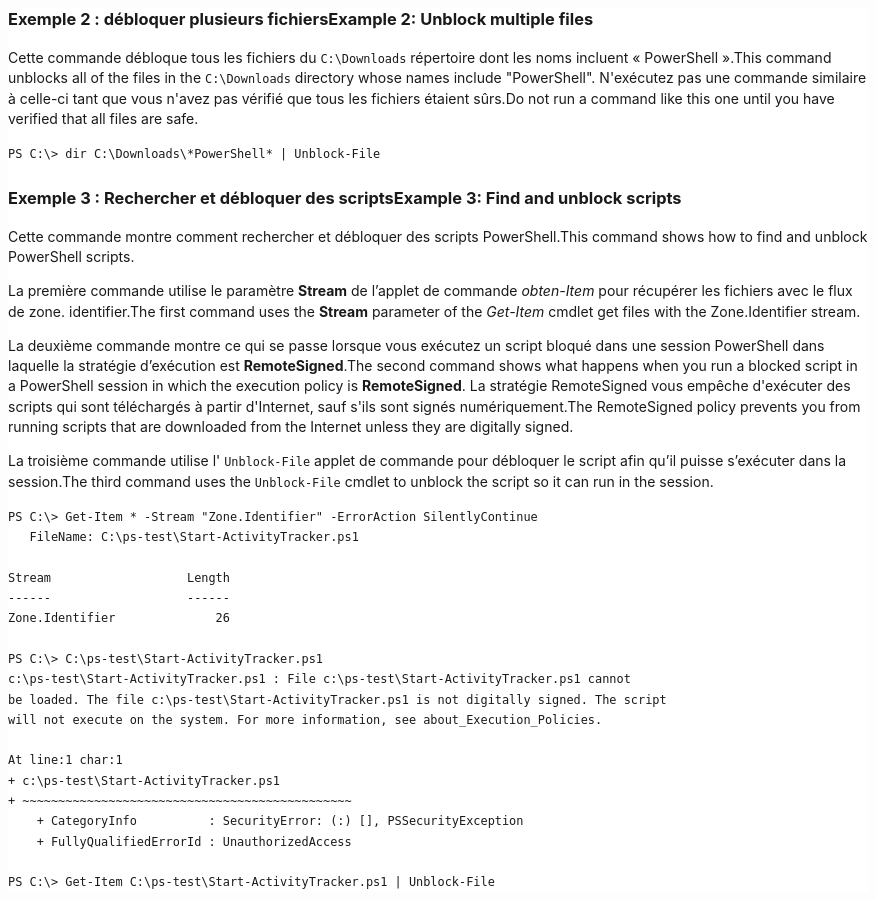 ### <span data-ttu-id="ab3c2-120">Exemple 2 : débloquer plusieurs fichiers</span><span class="sxs-lookup"><span data-stu-id="ab3c2-120">Example 2: Unblock multiple files</span></span>

<span data-ttu-id="ab3c2-121">Cette commande débloque tous les fichiers du `C:\Downloads` répertoire dont les noms incluent « PowerShell ».</span><span class="sxs-lookup"><span data-stu-id="ab3c2-121">This command unblocks all of the files in the `C:\Downloads` directory whose names include "PowerShell".</span></span> <span data-ttu-id="ab3c2-122">N'exécutez pas une commande similaire à celle-ci tant que vous n'avez pas vérifié que tous les fichiers étaient sûrs.</span><span class="sxs-lookup"><span data-stu-id="ab3c2-122">Do not run a command like this one until you have verified that all files are safe.</span></span>

```
PS C:\> dir C:\Downloads\*PowerShell* | Unblock-File
```

### <span data-ttu-id="ab3c2-123">Exemple 3 : Rechercher et débloquer des scripts</span><span class="sxs-lookup"><span data-stu-id="ab3c2-123">Example 3: Find and unblock scripts</span></span>

<span data-ttu-id="ab3c2-124">Cette commande montre comment rechercher et débloquer des scripts PowerShell.</span><span class="sxs-lookup"><span data-stu-id="ab3c2-124">This command shows how to find and unblock PowerShell scripts.</span></span>

<span data-ttu-id="ab3c2-125">La première commande utilise le paramètre **Stream** de l’applet de commande *obten-Item* pour récupérer les fichiers avec le flux de zone. identifier.</span><span class="sxs-lookup"><span data-stu-id="ab3c2-125">The first command uses the **Stream** parameter of the *Get-Item* cmdlet get files with the Zone.Identifier stream.</span></span>

<span data-ttu-id="ab3c2-126">La deuxième commande montre ce qui se passe lorsque vous exécutez un script bloqué dans une session PowerShell dans laquelle la stratégie d’exécution est **RemoteSigned**.</span><span class="sxs-lookup"><span data-stu-id="ab3c2-126">The second command shows what happens when you run a blocked script in a PowerShell session in which the execution policy is **RemoteSigned**.</span></span> <span data-ttu-id="ab3c2-127">La stratégie RemoteSigned vous empêche d'exécuter des scripts qui sont téléchargés à partir d'Internet, sauf s'ils sont signés numériquement.</span><span class="sxs-lookup"><span data-stu-id="ab3c2-127">The RemoteSigned policy prevents you from running scripts that are downloaded from the Internet unless they are digitally signed.</span></span>

<span data-ttu-id="ab3c2-128">La troisième commande utilise l' `Unblock-File` applet de commande pour débloquer le script afin qu’il puisse s’exécuter dans la session.</span><span class="sxs-lookup"><span data-stu-id="ab3c2-128">The third command uses the `Unblock-File` cmdlet to unblock the script so it can run in the session.</span></span>

```
PS C:\> Get-Item * -Stream "Zone.Identifier" -ErrorAction SilentlyContinue
   FileName: C:\ps-test\Start-ActivityTracker.ps1

Stream                   Length
------                   ------
Zone.Identifier              26

PS C:\> C:\ps-test\Start-ActivityTracker.ps1
c:\ps-test\Start-ActivityTracker.ps1 : File c:\ps-test\Start-ActivityTracker.ps1 cannot
be loaded. The file c:\ps-test\Start-ActivityTracker.ps1 is not digitally signed. The script
will not execute on the system. For more information, see about_Execution_Policies.

At line:1 char:1
+ c:\ps-test\Start-ActivityTracker.ps1
+ ~~~~~~~~~~~~~~~~~~~~~~~~~~~~~~~~~~~~~~~~~~~~~~
    + CategoryInfo          : SecurityError: (:) [], PSSecurityException
    + FullyQualifiedErrorId : UnauthorizedAccess

PS C:\> Get-Item C:\ps-test\Start-ActivityTracker.ps1 | Unblock-File
```
